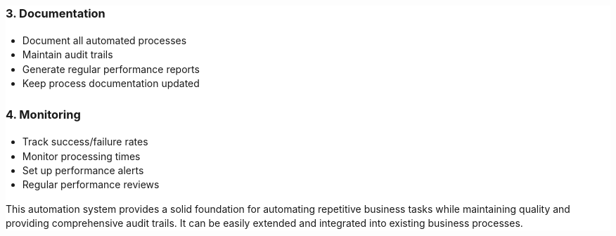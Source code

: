 ### 3. **Documentation**
- Document all automated processes
- Maintain audit trails
- Generate regular performance reports
- Keep process documentation updated

### 4. **Monitoring**
- Track success/failure rates
- Monitor processing times
- Set up performance alerts
- Regular performance reviews

This automation system provides a solid foundation for automating repetitive business tasks while maintaining quality and providing comprehensive audit trails. It can be easily extended and integrated into existing business processes.